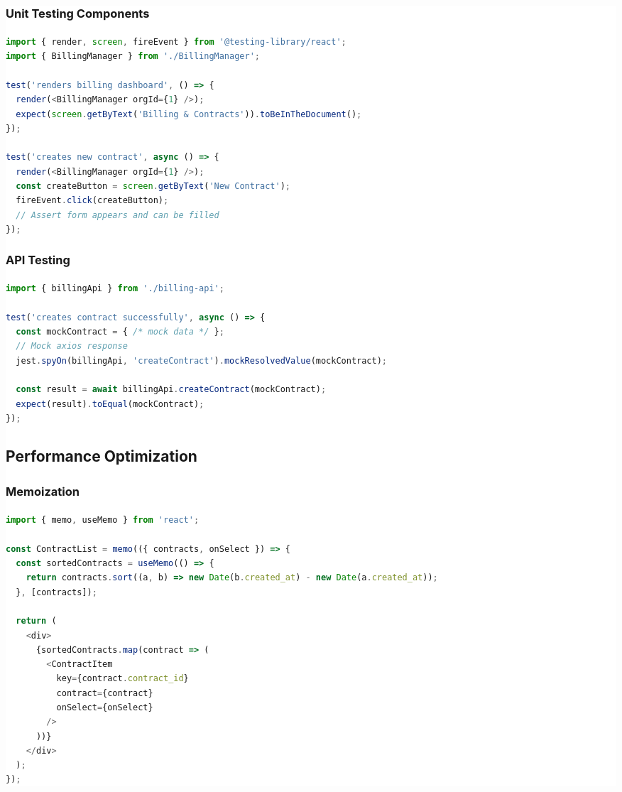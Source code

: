 ### Unit Testing Components

```typescript
import { render, screen, fireEvent } from '@testing-library/react';
import { BillingManager } from './BillingManager';

test('renders billing dashboard', () => {
  render(<BillingManager orgId={1} />);
  expect(screen.getByText('Billing & Contracts')).toBeInTheDocument();
});

test('creates new contract', async () => {
  render(<BillingManager orgId={1} />);
  const createButton = screen.getByText('New Contract');
  fireEvent.click(createButton);
  // Assert form appears and can be filled
});
```

### API Testing

```typescript
import { billingApi } from './billing-api';

test('creates contract successfully', async () => {
  const mockContract = { /* mock data */ };
  // Mock axios response
  jest.spyOn(billingApi, 'createContract').mockResolvedValue(mockContract);

  const result = await billingApi.createContract(mockContract);
  expect(result).toEqual(mockContract);
});
```

## Performance Optimization

### Memoization

```typescript
import { memo, useMemo } from 'react';

const ContractList = memo(({ contracts, onSelect }) => {
  const sortedContracts = useMemo(() => {
    return contracts.sort((a, b) => new Date(b.created_at) - new Date(a.created_at));
  }, [contracts]);

  return (
    <div>
      {sortedContracts.map(contract => (
        <ContractItem
          key={contract.contract_id}
          contract={contract}
          onSelect={onSelect}
        />
      ))}
    </div>
  );
});
```
